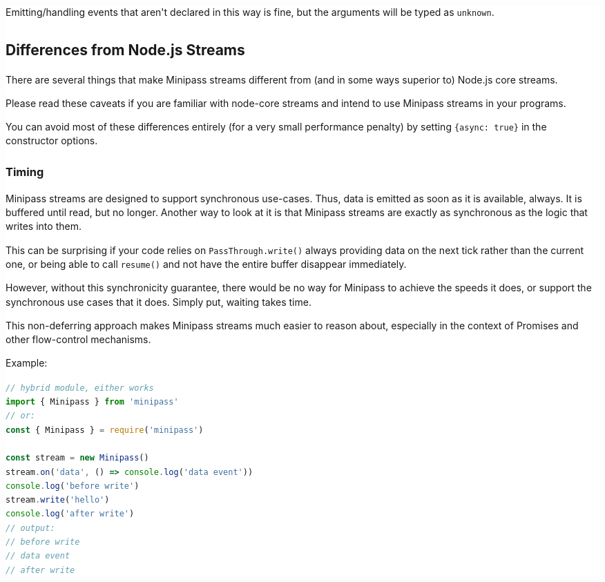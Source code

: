 Emitting/handling events that aren't declared in this way is
fine, but the arguments will be typed as `unknown`.

## Differences from Node.js Streams

There are several things that make Minipass streams different
from (and in some ways superior to) Node.js core streams.

Please read these caveats if you are familiar with node-core
streams and intend to use Minipass streams in your programs.

You can avoid most of these differences entirely (for a very
small performance penalty) by setting `{async: true}` in the
constructor options.

### Timing

Minipass streams are designed to support synchronous use-cases.
Thus, data is emitted as soon as it is available, always. It is
buffered until read, but no longer. Another way to look at it is
that Minipass streams are exactly as synchronous as the logic
that writes into them.

This can be surprising if your code relies on
`PassThrough.write()` always providing data on the next tick
rather than the current one, or being able to call `resume()` and
not have the entire buffer disappear immediately.

However, without this synchronicity guarantee, there would be no
way for Minipass to achieve the speeds it does, or support the
synchronous use cases that it does. Simply put, waiting takes
time.

This non-deferring approach makes Minipass streams much easier to
reason about, especially in the context of Promises and other
flow-control mechanisms.

Example:

```js
// hybrid module, either works
import { Minipass } from 'minipass'
// or:
const { Minipass } = require('minipass')

const stream = new Minipass()
stream.on('data', () => console.log('data event'))
console.log('before write')
stream.write('hello')
console.log('after write')
// output:
// before write
// data event
// after write
```
